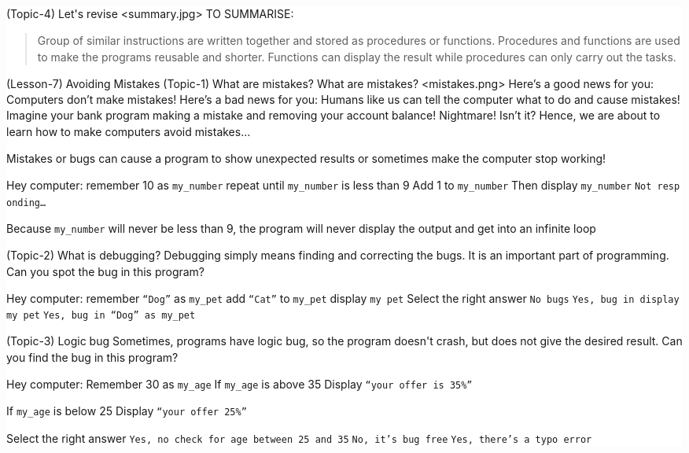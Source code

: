 (Topic-4) Let's revise
<summary.jpg>
TO SUMMARISE:
> Group of similar instructions are written together and stored as procedures or functions.
> Procedures and functions are used to make the programs reusable and shorter.
> Functions can display the result while procedures can only carry out the tasks.

(Lesson-7) Avoiding Mistakes
(Topic-1) What are mistakes?
What are mistakes?
<mistakes.png>
Here’s a good news for you: Computers don’t make mistakes!
Here’s a bad news for you: Humans like us can tell the computer what to do and cause mistakes!
Imagine your bank program making a mistake and removing your account balance! Nightmare! Isn’t it?
Hence, we are about to learn how to make computers avoid mistakes…

Mistakes or bugs can cause a program to show unexpected results or sometimes make the computer stop working!

Hey computer:
remember 10 as `my_number`
repeat until `my_number` is less than 9
Add 1 to `my_number`
Then display `my_number`
`Not responding…`

Because `my_number` will never be less than 9, the program will never display the output and get into an infinite loop

(Topic-2) What is debugging?
Debugging simply means finding and correcting the bugs. It is an important part of programming. Can you spot the bug in this program?

Hey computer:
remember `“Dog”` as `my_pet`
add `“Cat”` to `my_pet`
display `my pet`
Select the right answer
`No bugs`
`Yes, bug in display my pet`
`Yes, bug in “Dog” as my_pet`

(Topic-3) Logic bug
Sometimes, programs have logic bug, so the program doesn't crash, but does not give the desired result.
Can you find the bug in this program?

Hey computer:
Remember 30 as `my_age`
If `my_age` is above 35
Display `“your offer is 35%”`

If `my_age` is below 25 
Display `“your offer 25%”`

Select the right answer
`Yes, no check for age between 25 and 35`
`No, it’s bug free`
`Yes, there’s a typo error`
